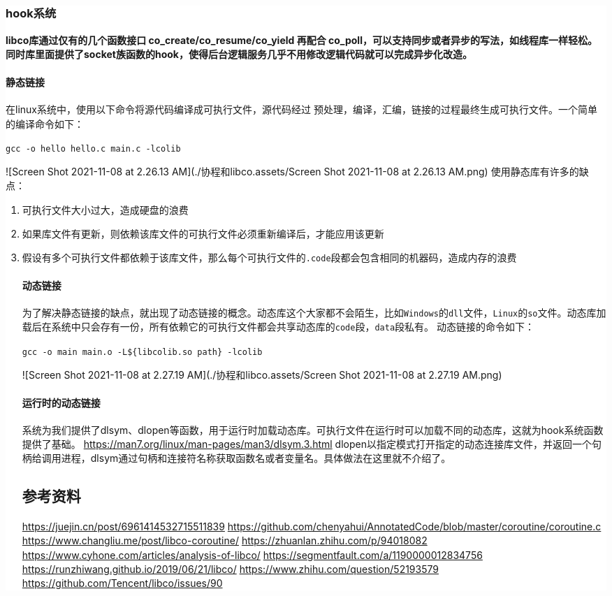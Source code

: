   ### hook系统
  
  **libco库通过仅有的几个函数接口 co_create/co_resume/co_yield 再配合 co_poll，可以支持同步或者异步的写法，如线程库一样轻松。同时库里面提供了socket族函数的hook，使得后台逻辑服务几乎不用修改逻辑代码就可以完成异步化改造。**
  
  #### 静态链接
  
  在linux系统中，使用以下命令将源代码编译成可执行文件，源代码经过 预处理，编译，汇编，链接的过程最终生成可执行文件。一个简单的编译命令如下：
  
  ```shell
  gcc -o hello hello.c main.c -lcolib
  ```
  
  ![Screen Shot 2021-11-08 at 2.26.13 AM](./协程和libco.assets/Screen Shot 2021-11-08 at 2.26.13 AM.png)
  使用静态库有许多的缺点：
1. 可执行文件大小过大，造成硬盘的浪费
2. 如果库文件有更新，则依赖该库文件的可执行文件必须重新编译后，才能应用该更新
3. 假设有多个可执行文件都依赖于该库文件，那么每个可执行文件的`.code`段都会包含相同的机器码，造成内存的浪费
   
   #### 动态链接
   
   为了解决静态链接的缺点，就出现了动态链接的概念。动态库这个大家都不会陌生，比如`Windows`的`dll`文件，`Linux`的`so`文件。动态库加载后在系统中只会存有一份，所有依赖它的可执行文件都会共享动态库的`code`段，`data`段私有。
   动态链接的命令如下：
   
   ```SHELL
   gcc -o main main.o -L${libcolib.so path} -lcolib
   ```
   
   ![Screen Shot 2021-11-08 at 2.27.19 AM](./协程和libco.assets/Screen Shot 2021-11-08 at 2.27.19 AM.png)
   
   #### 运行时的动态链接
   
   系统为我们提供了dlsym、dlopen等函数，用于运行时加载动态库。可执行文件在运行时可以加载不同的动态库，这就为hook系统函数提供了基础。
   https://man7.org/linux/man-pages/man3/dlsym.3.html
   dlopen以指定模式打开指定的动态连接库文件，并返回一个句柄给调用进程，dlsym通过句柄和连接符名称获取函数名或者变量名。具体做法在这里就不介绍了。
   
   ## 参考资料
   
   https://juejin.cn/post/6961414532715511839
   https://github.com/chenyahui/AnnotatedCode/blob/master/coroutine/coroutine.c
   https://www.changliu.me/post/libco-coroutine/
   https://zhuanlan.zhihu.com/p/94018082
   https://www.cyhone.com/articles/analysis-of-libco/
   https://segmentfault.com/a/1190000012834756
   https://runzhiwang.github.io/2019/06/21/libco/
   https://www.zhihu.com/question/52193579
   https://github.com/Tencent/libco/issues/90
